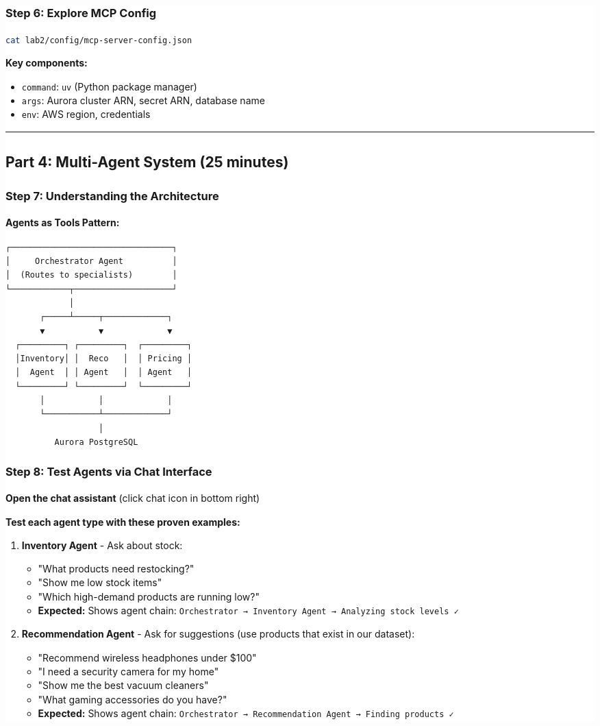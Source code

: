 ### Step 6: Explore MCP Config

```bash
cat lab2/config/mcp-server-config.json
```

**Key components:**
- `command`: `uv` (Python package manager)
- `args`: Aurora cluster ARN, secret ARN, database name
- `env`: AWS region, credentials

---

## Part 4: Multi-Agent System (25 minutes)

### Step 7: Understanding the Architecture

**Agents as Tools Pattern:**

```
┌─────────────────────────────────┐
│     Orchestrator Agent          │
│  (Routes to specialists)        │
└────────────┬────────────────────┘
             │
       ┌─────┴─────┬─────────────┐
       ▼           ▼             ▼
  ┌─────────┐ ┌─────────┐  ┌─────────┐
  │Inventory│ │  Reco   │  │ Pricing │
  │  Agent  │ │ Agent   │  │ Agent   │
  └─────────┘ └─────────┘  └─────────┘
       │           │             │
       └───────────┴─────────────┘
                   │
          Aurora PostgreSQL
```

### Step 8: Test Agents via Chat Interface

**Open the chat assistant** (click chat icon in bottom right)

**Test each agent type with these proven examples:**

1. **Inventory Agent** - Ask about stock:
   - "What products need restocking?"
   - "Show me low stock items"
   - "Which high-demand products are running low?"
   - **Expected:** Shows agent chain: `Orchestrator → Inventory Agent → Analyzing stock levels ✓`

2. **Recommendation Agent** - Ask for suggestions (use products that exist in our dataset):
   - "Recommend wireless headphones under $100"
   - "I need a security camera for my home"
   - "Show me the best vacuum cleaners"
   - "What gaming accessories do you have?"
   - **Expected:** Shows agent chain: `Orchestrator → Recommendation Agent → Finding products ✓`

